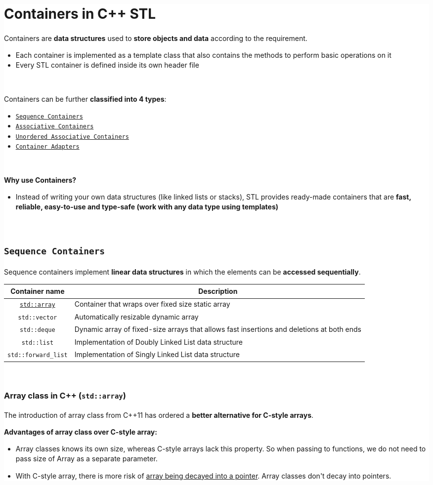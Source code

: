 # Containers in C++ STL

Containers are **data structures** used to **store objects and data** according to the requirement.

- Each container is implemented as a template class that also contains the methods to perform basic operations on it
- Every STL container is defined inside its own header file

<br>

Containers can be further **classified into 4 types**:

- [`Sequence Containers`](#sequence-containers)
- [`Associative Containers`](#associative-containers)
- [`Unordered Associative Containers`](#unordered-associative-containers)
- [`Container Adapters`](#container-adapters)

<br>

**Why use Containers?**

- Instead of writing your own data structures (like linked lists or stacks), STL provides ready-made containers that are **fast, reliable, easy-to-use and type-safe (work with any data type using templates)**

<br>

## `Sequence Containers`

Sequence containers implement **linear data structures** in which the elements can be **accessed sequentially**.

| Container name | Description |
|:---:|---|
| [`std::array`](#array-class-in-c-stdarray) | Container that wraps over fixed size static array |
| `std::vector` | Automatically resizable dynamic array |
| `std::deque` | Dynamic array of fixed-size arrays that allows fast insertions and deletions at both ends |
| `std::list` | Implementation of Doubly Linked List data structure |
| `std::forward_list` | Implementation of Singly Linked List data structure |

<br>

### Array class in C++ (`std::array`)

The introduction of array class from C++11 has ordered a **better alternative for C-style arrays**.

**Advantages of array class over C-style array:**

- Array classes knows its own size, whereas C-style arrays lack this property. So when passing to functions, we do not need to pass size of Array as a separate parameter.

- With C-style array, there is more risk of <a href="https://www.geeksforgeeks.org/cpp/what-is-array-decay-in-c-how-can-it-be-prevented/">array being decayed into a pointer</a>. Array classes don't decay into pointers.
